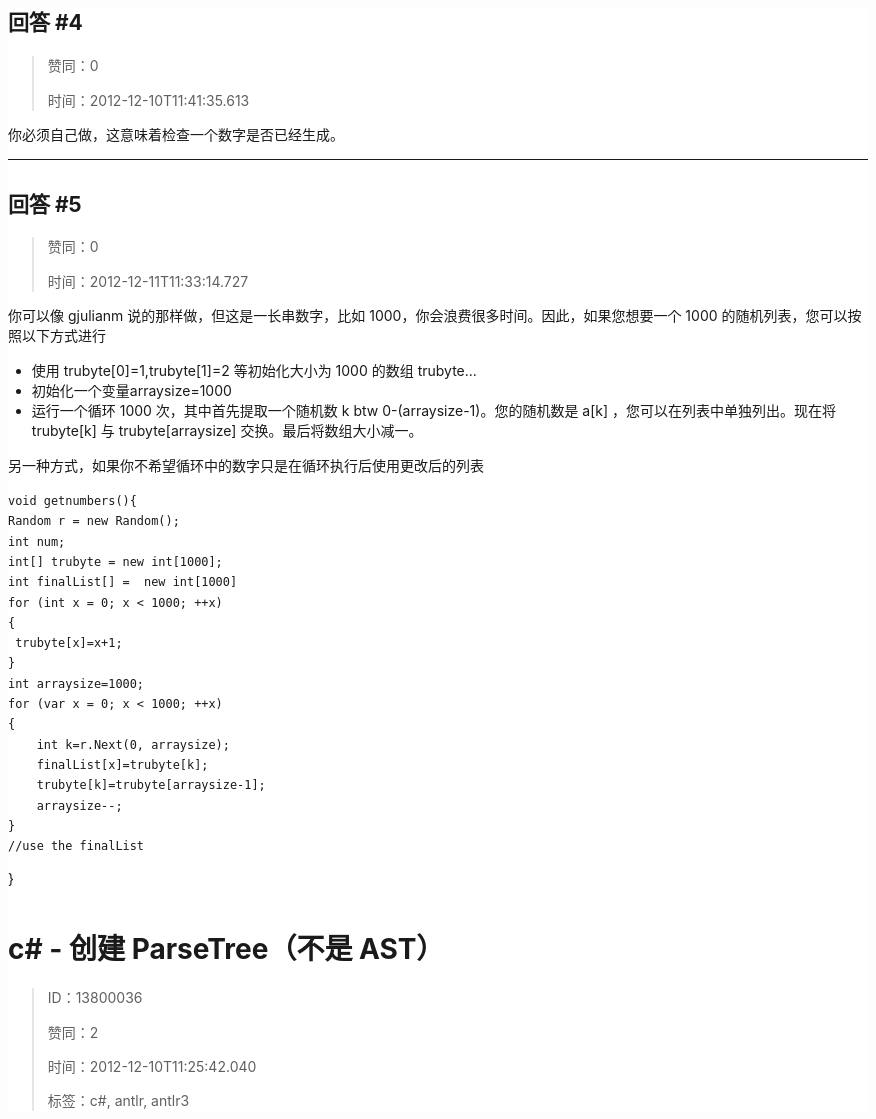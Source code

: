 ## 回答 #4

> 赞同：0
> 
> 时间：2012-12-10T11:41:35.613

你必须自己做，这意味着检查一个数字是否已经生成。

* * *

## 回答 #5

> 赞同：0
> 
> 时间：2012-12-11T11:33:14.727

你可以像 gjulianm 说的那样做，但这是一长串数字，比如 1000，你会浪费很多时间。因此，如果您想要一个 1000 的随机列表，您可以按照以下方式进行

*   使用 trubyte[0]=1,trubyte[1]=2 等初始化大小为 1000 的数组 trubyte...
*   初始化一个变量arraysize=1000
*   运行一个循环 1000 次，其中首先提取一个随机数 k btw 0-(arraysize-1)。您的随机数是 a[k] ，您可以在列表中单独列出。现在将 trubyte[k] 与 trubyte[arraysize] 交换。最后将数组大小减一。

另一种方式，如果你不希望循环中的数字只是在循环执行后使用更改后的列表

```
void getnumbers(){
Random r = new Random();
int num;
int[] trubyte = new int[1000];
int finalList[] =  new int[1000]
for (int x = 0; x < 1000; ++x)
{
 trubyte[x]=x+1;
}
int arraysize=1000;
for (var x = 0; x < 1000; ++x)
{
    int k=r.Next(0, arraysize);
    finalList[x]=trubyte[k];
    trubyte[k]=trubyte[arraysize-1];
    arraysize--;
}
//use the finalList 
```

}

# c# - 创建 ParseTree（不是 AST）

> ID：13800036
> 
> 赞同：2
> 
> 时间：2012-12-10T11:25:42.040
> 
> 标签：c#, antlr, antlr3

